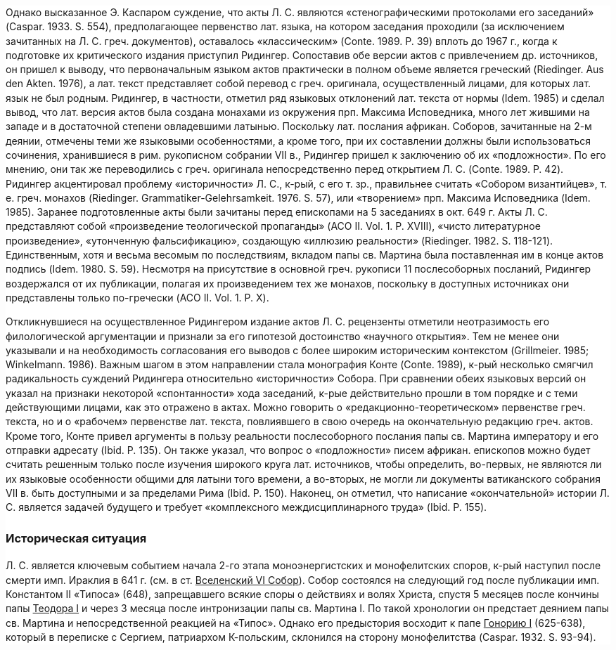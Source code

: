 Однако высказанное Э. Каспаром суждение, что акты Л. С. являются «стенографическими протоколами его заседаний» (Caspar. 1933. S. 554), предполагающее первенство лат. языка, на котором заседания проходили (за исключением зачитанных на Л. С. греч. документов), оставалось «классическим» (Conte. 1989. P. 39) вплоть до 1967 г., когда к подготовке их критического издания приступил Ридингер. Сопоставив обе версии актов с привлечением др. источников, он пришел к выводу, что первоначальным языком актов практически в полном объеме является греческий (Riedinger. Aus den Akten. 1976), а лат. текст представляет собой перевод с греч. оригинала, осуществленный лицами, для которых лат. язык не был родным. Ридингер, в частности, отметил ряд языковых отклонений лат. текста от нормы (Idem. 1985) и сделал вывод, что лат. версия актов была создана монахами из окружения прп. Максима Исповедника, много лет жившими на западе и в достаточной степени овладевшими латынью. Поскольку лат. послания африкан. Соборов, зачитанные на 2-м деянии, отмечены теми же языковыми особенностями, а кроме того, при их составлении должны были использоваться сочинения, хранившиеся в рим. рукописном собрании VII в., Ридингер пришел к заключению об их «подложности». По его мнению, они так же переводились с греч. оригинала непосредственно перед открытием Л. С. (Conte. 1989. P. 42). Ридингер акцентировал проблему «историчности» Л. С., к-рый, с его т. зр., правильнее считать «Собором византийцев», т. е. греч. монахов (Riedinger. Grammatiker-Gelehrsamkeit. 1976. S. 57), или «творением» прп. Максима Исповедника (Idem. 1985). Заранее подготовленные акты были зачитаны перед епископами на 5 заседаниях в окт. 649 г. Акты Л. С. представляют собой «произведение теологической пропаганды» (ACO II. Vol. 1. P. XVIII), «чисто литературное произведение», «утонченную фальсификацию», создающую «иллюзию реальности» (Riedinger. 1982. S. 118-121). Единственным, хотя и весьма весомым по последствиям, вкладом папы св. Мартина была поставленная им в конце актов подпись (Idem. 1980. S. 59). Несмотря на присутствие в основной греч. рукописи 11 послесоборных посланий, Ридингер воздержался от их публикации, полагая их произведением тех же монахов, поскольку в доступных источниках они представлены только по-гречески (ACO II. Vol. 1. P. X).

Откликнувшиеся на осуществленное Ридингером издание актов Л. С. рецензенты отметили неотразимость его филологической аргументации и признали за его гипотезой достоинство «научного открытия». Тем не менее они указывали и на необходимость согласования его выводов с более широким историческим контекстом (Grillmeier. 1985; Winkelmann. 1986). Важным шагом в этом направлении стала монография Конте (Conte. 1989), к-рый несколько смягчил радикальность суждений Ридингера относительно «историчности» Собора. При сравнении обеих языковых версий он указал на признаки некоторой «спонтанности» хода заседаний, к-рые действительно прошли в том порядке и с теми действующими лицами, как это отражено в актах. Можно говорить о «редакционно-теоретическом» первенстве греч. текста, но и о «рабочем» первенстве лат. текста, повлиявшего в свою очередь на окончательную редакцию греч. актов. Кроме того, Конте привел аргументы в пользу реальности послесоборного послания папы св. Мартина императору и его отправки адресату (Ibid. P. 135). Он также указал, что вопрос о «подложности» писем африкан. епископов можно будет считать решенным только после изучения широкого круга лат. источников, чтобы определить, во-первых, не являются ли их языковые особенности общими для латыни того времени, а во-вторых, не могли ли документы ватиканского собрания VII в. быть доступными и за пределами Рима (Ibid. P. 150). Наконец, он отметил, что написание «окончательной» истории Л. С. является задачей будущего и требует «комплексного междисциплинарного труда» (Ibid. P. 155).

### Историческая ситуация

Л. С. является ключевым событием начала 2-го этапа моноэнергистских и монофелитских споров, к-рый наступил после смерти имп. Ираклия в 641 г. (см. в ст. [Вселенский VI Собор](<https://pravenc.ru/text/Вселенский VI Собор.html>)). Собор состоялся на следующий год после публикации имп. Константом II «Типоса» (648), запрещавшего всякие споры о действиях и волях Христа, спустя 5 месяцев после кончины папы [Теодора I](<https://pravenc.ru/text/Теодора I.html>) и через 3 месяца после интронизации папы св. Мартина I. По такой хронологии он предстает деянием папы св. Мартина и непосредственной реакцией на «Типос». Однако его предыстория восходит к папе [Гонорию I](<https://pravenc.ru/text/Гонорию I.html>) (625-638), который в переписке с Сергием, патриархом К-польским, склонился на сторону монофелитства (Caspar. 1932. S. 93-94).

